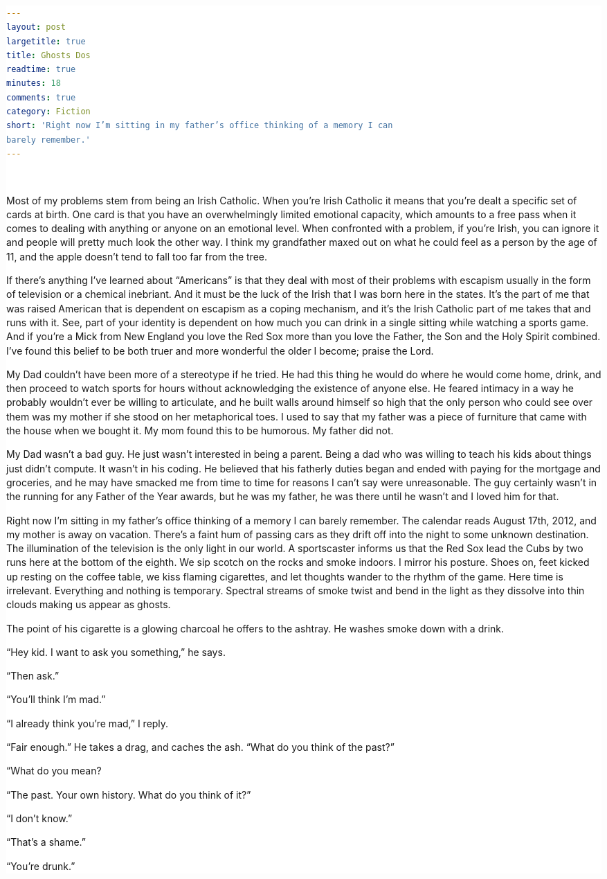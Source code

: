 ```yaml
---
layout: post
largetitle: true
title: Ghosts Dos
readtime: true
minutes: 18
comments: true
category: Fiction
short: 'Right now I’m sitting in my father’s office thinking of a memory I can
barely remember.'
---
```

<br />
<p>Most of my problems stem from being an Irish Catholic. When you’re Irish
Catholic it means that you’re dealt a specific set of cards at birth. One card
is that you have an overwhelmingly limited emotional capacity, which amounts to
a free pass when it comes to dealing with anything or anyone on an emotional
level. When confronted with a problem, if you’re Irish, you can ignore it and
people will pretty much look the other way.  I think my grandfather maxed out on
what he could feel as a person by the age of 11, and the apple doesn’t tend to
fall too far from the tree.</p>
<p>If there’s anything I’ve learned  about “Americans” is that they deal with most of their problems with escapism usually in the form of television or a chemical inebriant. And it must be the luck of the Irish that I was born here in the states. It’s the part of me that was raised American that is dependent on escapism as a coping mechanism, and it’s the Irish Catholic part of me takes that and runs with it.  See, part of your identity is dependent on how much you can drink in a single sitting while watching a sports game. And if you’re a Mick from New England you love the Red Sox more than you love the Father, the Son and the Holy Spirit combined. I’ve found this belief to be both truer and more wonderful the older I become; praise the Lord. </p>
<p>My Dad couldn’t have been more of a stereotype if he tried. He had this thing he would do where he would come home, drink, and then proceed to watch sports for hours without acknowledging the existence of anyone else.  He feared intimacy in a way he probably wouldn’t ever be willing to articulate, and he built walls around himself so high that the only person who could see over them was my mother if she stood on her metaphorical toes.  I used to say that my father was a piece of furniture that came with the house when we bought it. My mom found this to be humorous. My father did not.</p>
<p>My Dad wasn’t a bad guy. He just wasn’t interested in being a parent. Being a dad who was willing to teach his kids about things just didn’t compute. It wasn’t in his coding. He believed that his fatherly duties began and ended with paying for the mortgage and groceries, and he may have smacked me from time to time for reasons I can’t say were unreasonable. The guy certainly wasn’t in the running for any Father of the Year awards, but he was my father, he was there until he wasn’t and I loved him for that. </p>
<p>Right now I’m sitting in my father’s office thinking of a memory I can barely remember. The calendar reads August 17th, 2012, and my mother is away on vacation. There’s a faint hum of passing cars as they drift off into the night to some unknown destination. The illumination of the television is the only light in our world. A sportscaster  informs us that the Red Sox lead the Cubs by two runs here at the bottom of the eighth. We sip scotch on the rocks and smoke indoors. I mirror his posture. Shoes on, feet kicked up resting on the coffee table, we kiss  flaming cigarettes, and let thoughts wander to the rhythm of the game. Here time is irrelevant. Everything and nothing is temporary. Spectral streams of smoke twist and bend in the light as they dissolve into thin clouds making us appear as ghosts.</p>
<p>The point of his cigarette is a glowing charcoal he offers to the ashtray. He washes smoke down with a drink.</p>
<p>“Hey kid. I want to ask you something,” he says.</p>
<p>“Then ask.”</p>
<p>“You’ll think I’m mad.”</p>
<p>“I already think you’re mad,” I reply.</p>
<p>“Fair enough.” He takes a drag, and caches the ash. “What do you think of the past?”</p>
<p>“What do you mean?</p>
<p>“The past. Your own history. What do you think of it?”</p>
<p>“I don’t know.”</p>
<p>“That’s a shame.”</p>
<p>“You’re drunk.”</p>